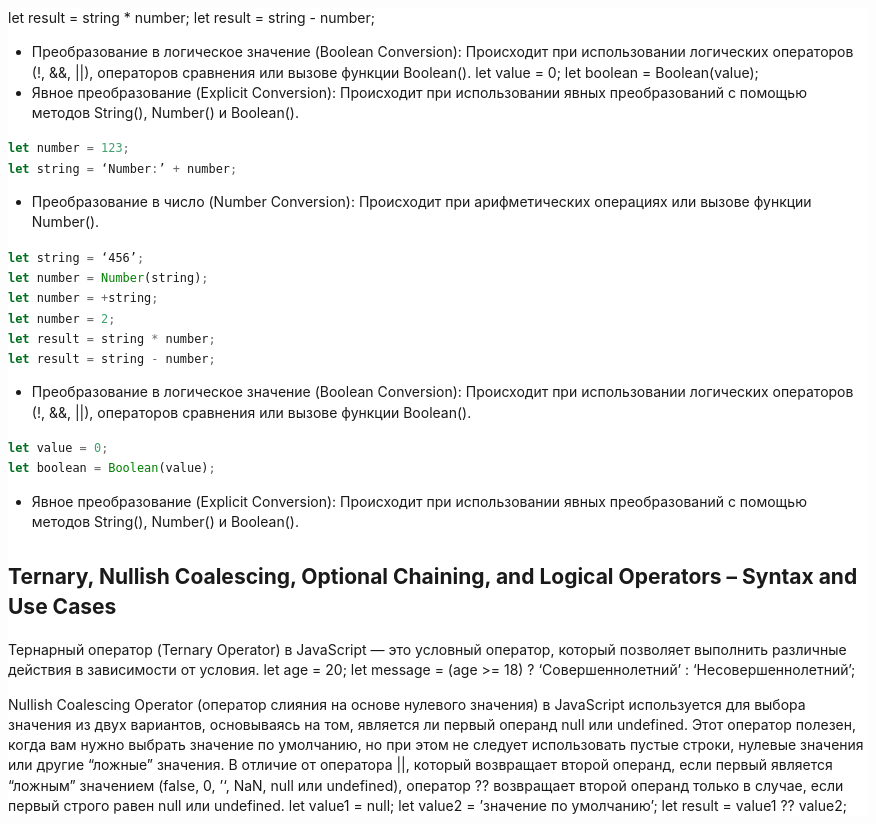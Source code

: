 let result = string * number;
let result = string - number;
- Преобразование в логическое значение (Boolean Conversion):
Происходит при использовании логических операторов (!, &&, ||), операторов сравнения или вызове функции Boolean().
let value = 0;
let boolean = Boolean(value);
- Явное преобразование (Explicit Conversion):
Происходит при использовании явных преобразований с помощью методов String(), Number() и Boolean().

```jsx
let number = 123;
let string = ‘Number:’ + number;
```

- Преобразование в число (Number Conversion):
Происходит при арифметических операциях или вызове функции Number().

```jsx
let string = ‘456’;
let number = Number(string);
let number = +string;
let number = 2;
let result = string * number;
let result = string - number;
```

- Преобразование в логическое значение (Boolean Conversion):
Происходит при использовании логических операторов (!, &&, ||), операторов сравнения или вызове функции Boolean().

```jsx
let value = 0;
let boolean = Boolean(value);
```

- Явное преобразование (Explicit Conversion):
Происходит при использовании явных преобразований с помощью методов String(), Number() и Boolean().

## Ternary, Nullish Coalescing, Optional Chaining, and Logical Operators – Syntax and Use Cases

Тернарный оператор (Ternary Operator) в JavaScript — это условный оператор, который позволяет выполнить различные действия в зависимости от условия.
let age = 20;
let message = (age >= 18) ? ‘Совершеннолетний’ : ‘Несовершеннолетний’;

Nullish Coalescing Operator (оператор слияния на основе нулевого значения) в JavaScript используется для выбора значения из двух вариантов, основываясь на том, является ли первый операнд null или undefined. Этот оператор полезен, когда вам нужно выбрать значение по умолчанию, но при этом не следует использовать пустые строки, нулевые значения или другие “ложные” значения. В отличие от оператора ||, который возвращает второй операнд, если первый является “ложным” значением (false, 0, ’‘, NaN, null или undefined), оператор ?? возвращает второй операнд только в случае, если первый строго равен null или undefined.
let value1 = null;
let value2 = ’значение по умолчанию’;
let result = value1 ?? value2;
